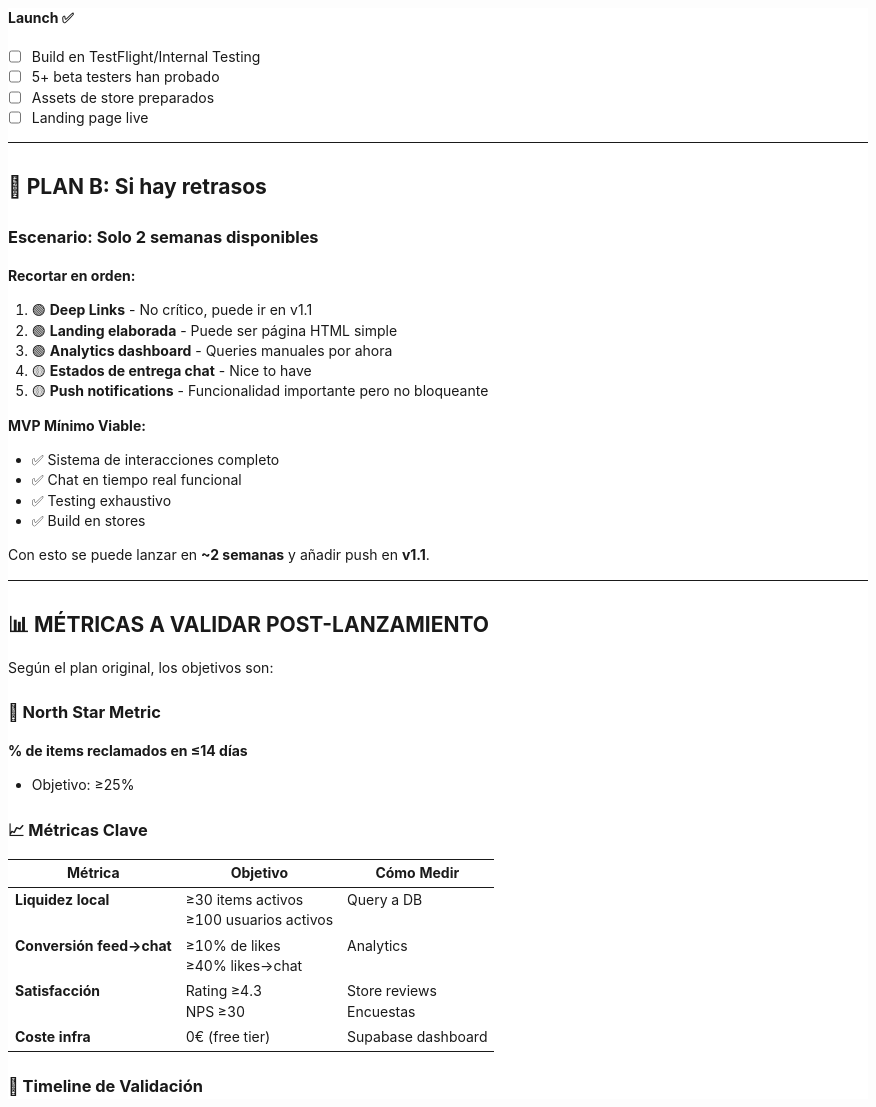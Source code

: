 #### Launch ✅
- [ ] Build en TestFlight/Internal Testing
- [ ] 5+ beta testers han probado
- [ ] Assets de store preparados
- [ ] Landing page live

---

## 🔄 PLAN B: Si hay retrasos

### Escenario: Solo 2 semanas disponibles

**Recortar en orden:**

1. 🟢 **Deep Links** - No crítico, puede ir en v1.1
2. 🟢 **Landing elaborada** - Puede ser página HTML simple
3. 🟢 **Analytics dashboard** - Queries manuales por ahora
4. 🟡 **Estados de entrega chat** - Nice to have
5. 🟡 **Push notifications** - Funcionalidad importante pero no bloqueante

**MVP Mínimo Viable:**
- ✅ Sistema de interacciones completo
- ✅ Chat en tiempo real funcional
- ✅ Testing exhaustivo
- ✅ Build en stores

Con esto se puede lanzar en **~2 semanas** y añadir push en **v1.1**.

---

## 📊 MÉTRICAS A VALIDAR POST-LANZAMIENTO

Según el plan original, los objetivos son:

### 🎯 North Star Metric
**% de items reclamados en ≤14 días**
- Objetivo: ≥25%

### 📈 Métricas Clave

| Métrica | Objetivo | Cómo Medir |
|---------|----------|------------|
| **Liquidez local** | ≥30 items activos<br>≥100 usuarios activos | Query a DB |
| **Conversión feed→chat** | ≥10% de likes<br>≥40% likes→chat | Analytics |
| **Satisfacción** | Rating ≥4.3<br>NPS ≥30 | Store reviews<br>Encuestas |
| **Coste infra** | 0€ (free tier) | Supabase dashboard |

### 📅 Timeline de Validación
